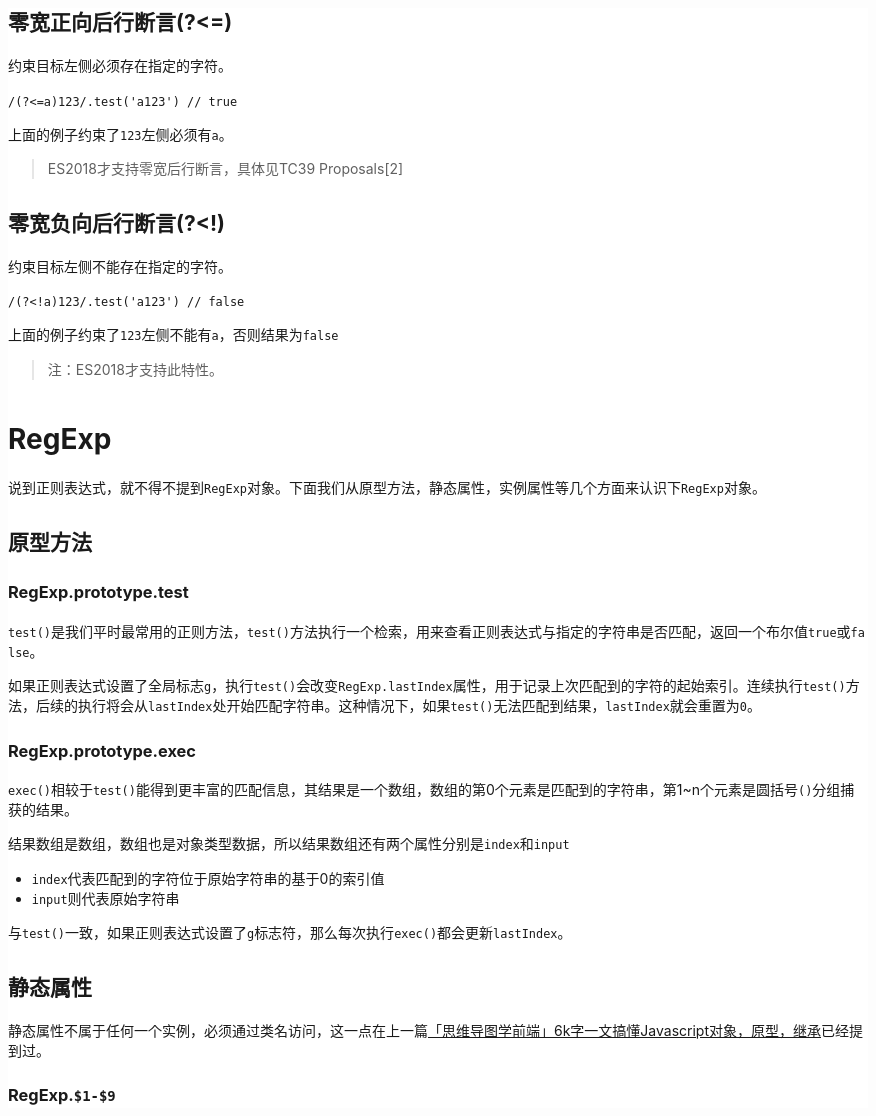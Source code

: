 ## 零宽正向后行断言(?<=)

约束目标左侧必须存在指定的字符。

```
/(?<=a)123/.test('a123') // true
```

上面的例子约束了`123`左侧必须有`a`。

> ES2018才支持零宽后行断言，具体见TC39 Proposals[2]

## 零宽负向后行断言(?<!)

约束目标左侧不能存在指定的字符。

```
/(?<!a)123/.test('a123') // false
```

上面的例子约束了`123`左侧不能有`a`，否则结果为`false`

> 注：ES2018才支持此特性。

# RegExp

说到正则表达式，就不得不提到`RegExp`对象。下面我们从原型方法，静态属性，实例属性等几个方面来认识下`RegExp`对象。

## 原型方法

### RegExp.prototype.test

`test()`是我们平时最常用的正则方法，`test()`方法执行一个检索，用来查看正则表达式与指定的字符串是否匹配，返回一个布尔值`true`或`false`。

如果正则表达式设置了全局标志`g`，执行`test()`会改变`RegExp.lastIndex`属性，用于记录上次匹配到的字符的起始索引。连续执行`test()`方法，后续的执行将会从`lastIndex`处开始匹配字符串。这种情况下，如果`test()`无法匹配到结果，`lastIndex`就会重置为`0`。

### RegExp.prototype.exec

`exec()`相较于`test()`能得到更丰富的匹配信息，其结果是一个数组，数组的第0个元素是匹配到的字符串，第1~n个元素是圆括号`()`分组捕获的结果。

结果数组是数组，数组也是对象类型数据，所以结果数组还有两个属性分别是`index`和`input`

- `index`代表匹配到的字符位于原始字符串的基于0的索引值
- `input`则代表原始字符串

与`test()`一致，如果正则表达式设置了`g`标志符，那么每次执行`exec()`都会更新`lastIndex`。

## 静态属性

静态属性不属于任何一个实例，必须通过类名访问，这一点在上一篇[「思维导图学前端」6k字一文搞懂Javascript对象，原型，继承](http://mp.weixin.qq.com/s?__biz=MzUzMTQ0NzA0OQ==&mid=2247484599&idx=1&sn=11237a31138cbbef2ba017fa1403c96b&chksm=fa4328d1cd34a1c736a861114e51806ef4c8ae625aa8448aec6dbe12459c443d891a4ec5c72c&scene=21#wechat_redirect)已经提到过。

### RegExp.`$1-$9`
